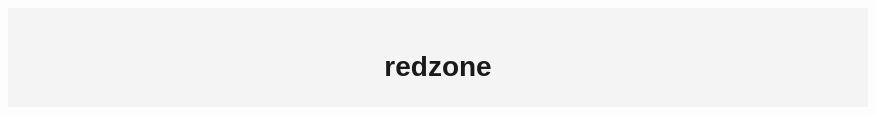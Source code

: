 # redzone
<!DOCTYPE html>
<html lang="es">
<head>
    <meta charset="UTF-8">
    <meta name="viewport" content="width=device-width, initial-scale=1.0">
    <title>Header Example</title>
    <style>
        body {
            font-family: Arial, sans-serif;
            margin: 0;
            padding: 0;
            background-color: #f4f4f4;
            display: flex;
            flex-direction: column;
            align-items: center;
        }
        .header {
            display: flex;
            justify-content: space-between;
            align-items: center;
            padding: 20px;
            background-color: #1a1a1a;
            width: 100%;
            box-shadow: 0 4px 8px rgba(0, 0, 0, 0.1);
        }
        .logo {
            display: flex;
            align-items: center;
            color: #ffffff;
        }
        .red-zone {
            font-size: 2em;
            font-weight: bold;
            text-shadow: 2px 2px 4px rgba(0, 0, 0, 0.5);
        }
        .red-zone .red {
            color: #ff3333;
        }
        .masa-aparte {
            font-size: 4em;
            margin-left: 20px;
            font-weight: bold;
            color: #ff3333;
            text-shadow: 2px 2px 4px rgba(0, 0, 0, 0.5);
        }
        .nav {
            display: flex;
            gap: 20px;
        }
        .nav a {
            text-decoration: none;
            color: #ffffff;
            font-size: 1em;
            font-weight: bold;
            transition: color 0.3s;
        }
        .nav a:hover {
            color: #ff3333;
        }
        .logos {
            display: flex;
